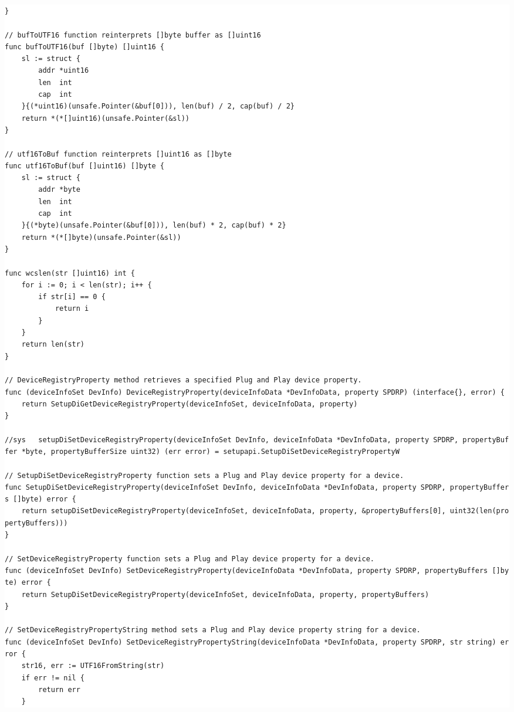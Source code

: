 ```
}

// bufToUTF16 function reinterprets []byte buffer as []uint16
func bufToUTF16(buf []byte) []uint16 {
	sl := struct {
		addr *uint16
		len  int
		cap  int
	}{(*uint16)(unsafe.Pointer(&buf[0])), len(buf) / 2, cap(buf) / 2}
	return *(*[]uint16)(unsafe.Pointer(&sl))
}

// utf16ToBuf function reinterprets []uint16 as []byte
func utf16ToBuf(buf []uint16) []byte {
	sl := struct {
		addr *byte
		len  int
		cap  int
	}{(*byte)(unsafe.Pointer(&buf[0])), len(buf) * 2, cap(buf) * 2}
	return *(*[]byte)(unsafe.Pointer(&sl))
}

func wcslen(str []uint16) int {
	for i := 0; i < len(str); i++ {
		if str[i] == 0 {
			return i
		}
	}
	return len(str)
}

// DeviceRegistryProperty method retrieves a specified Plug and Play device property.
func (deviceInfoSet DevInfo) DeviceRegistryProperty(deviceInfoData *DevInfoData, property SPDRP) (interface{}, error) {
	return SetupDiGetDeviceRegistryProperty(deviceInfoSet, deviceInfoData, property)
}

//sys	setupDiSetDeviceRegistryProperty(deviceInfoSet DevInfo, deviceInfoData *DevInfoData, property SPDRP, propertyBuffer *byte, propertyBufferSize uint32) (err error) = setupapi.SetupDiSetDeviceRegistryPropertyW

// SetupDiSetDeviceRegistryProperty function sets a Plug and Play device property for a device.
func SetupDiSetDeviceRegistryProperty(deviceInfoSet DevInfo, deviceInfoData *DevInfoData, property SPDRP, propertyBuffers []byte) error {
	return setupDiSetDeviceRegistryProperty(deviceInfoSet, deviceInfoData, property, &propertyBuffers[0], uint32(len(propertyBuffers)))
}

// SetDeviceRegistryProperty function sets a Plug and Play device property for a device.
func (deviceInfoSet DevInfo) SetDeviceRegistryProperty(deviceInfoData *DevInfoData, property SPDRP, propertyBuffers []byte) error {
	return SetupDiSetDeviceRegistryProperty(deviceInfoSet, deviceInfoData, property, propertyBuffers)
}

// SetDeviceRegistryPropertyString method sets a Plug and Play device property string for a device.
func (deviceInfoSet DevInfo) SetDeviceRegistryPropertyString(deviceInfoData *DevInfoData, property SPDRP, str string) error {
	str16, err := UTF16FromString(str)
	if err != nil {
		return err
	}
```